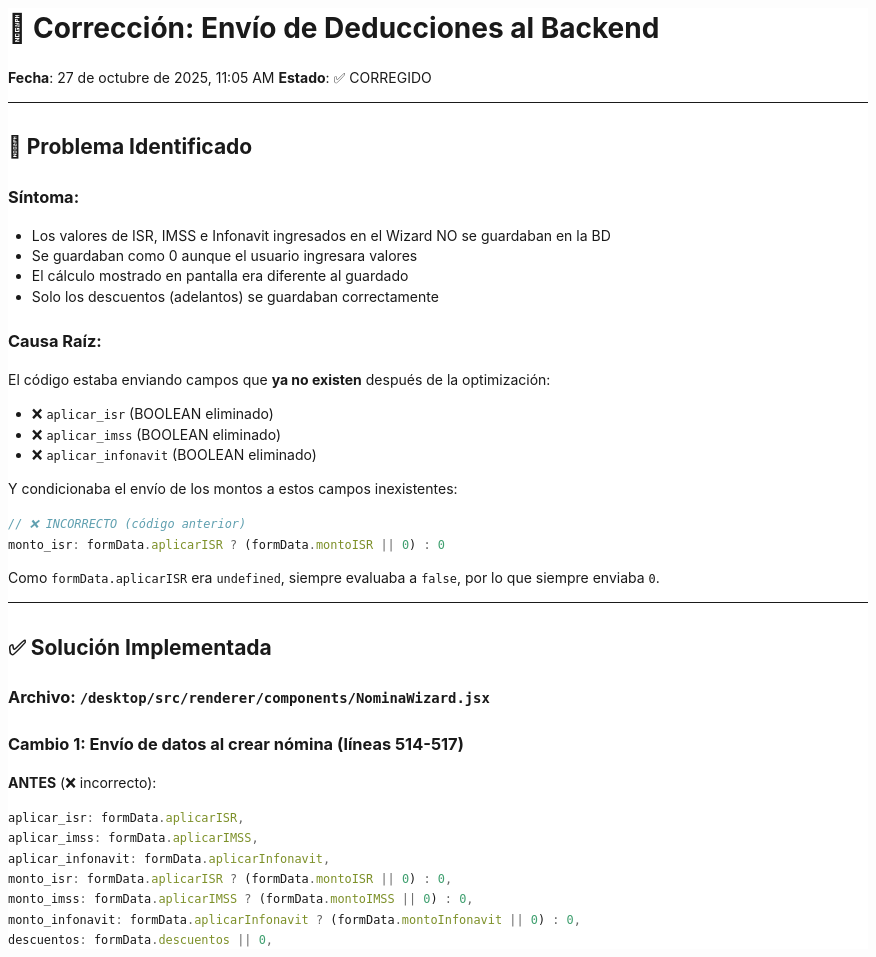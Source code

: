 # 🐛 Corrección: Envío de Deducciones al Backend

**Fecha**: 27 de octubre de 2025, 11:05 AM
**Estado**: ✅ CORREGIDO

---

## 🐛 Problema Identificado

### **Síntoma**:
- Los valores de ISR, IMSS e Infonavit ingresados en el Wizard NO se guardaban en la BD
- Se guardaban como 0 aunque el usuario ingresara valores
- El cálculo mostrado en pantalla era diferente al guardado
- Solo los descuentos (adelantos) se guardaban correctamente

### **Causa Raíz**:
El código estaba enviando campos que **ya no existen** después de la optimización:
- ❌ `aplicar_isr` (BOOLEAN eliminado)
- ❌ `aplicar_imss` (BOOLEAN eliminado)
- ❌ `aplicar_infonavit` (BOOLEAN eliminado)

Y condicionaba el envío de los montos a estos campos inexistentes:
```javascript
// ❌ INCORRECTO (código anterior)
monto_isr: formData.aplicarISR ? (formData.montoISR || 0) : 0
```

Como `formData.aplicarISR` era `undefined`, siempre evaluaba a `false`, por lo que siempre enviaba `0`.

---

## ✅ Solución Implementada

### **Archivo**: `/desktop/src/renderer/components/NominaWizard.jsx`

### **Cambio 1: Envío de datos al crear nómina** (líneas 514-517)

**ANTES** (❌ incorrecto):
```javascript
aplicar_isr: formData.aplicarISR,
aplicar_imss: formData.aplicarIMSS,
aplicar_infonavit: formData.aplicarInfonavit,
monto_isr: formData.aplicarISR ? (formData.montoISR || 0) : 0,
monto_imss: formData.aplicarIMSS ? (formData.montoIMSS || 0) : 0,
monto_infonavit: formData.aplicarInfonavit ? (formData.montoInfonavit || 0) : 0,
descuentos: formData.descuentos || 0,
```
